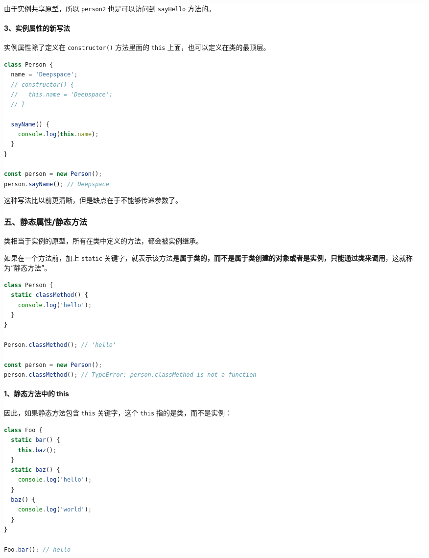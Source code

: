 由于实例共享原型，所以 `person2` 也是可以访问到 `sayHello` 方法的。



#### 3、实例属性的新写法

实例属性除了定义在 `constructor()` 方法里面的 `this` 上面，也可以定义在类的最顶层。

```javascript
class Person {
  name = 'Deepspace';
  // constructor() {
  //   this.name = 'Deepspace';
  // }

  sayName() {
    console.log(this.name);
  }
}

const person = new Person();
person.sayName(); // Deepspace
```

这种写法比以前更清晰，但是缺点在于不能够传递参数了。



### 五、静态属性/静态方法

类相当于实例的原型，所有在类中定义的方法，都会被实例继承。

如果在一个方法前，加上 `static` 关键字，就表示该方法是**属于类的，而不是属于类创建的对象或者是实例，只能通过类来调用**，这就称为“静态方法”。

```javascript
class Person {
  static classMethod() {
    console.log('hello');
  }
}

Person.classMethod(); // 'hello'

const person = new Person();
person.classMethod(); // TypeError: person.classMethod is not a function
```

#### 1、静态方法中的 this

因此，如果静态方法包含 `this` 关键字，这个 `this` 指的是类，而不是实例：

```javascript
class Foo {
  static bar() {
    this.baz();
  }
  static baz() {
    console.log('hello');
  }
  baz() {
    console.log('world');
  }
}

Foo.bar(); // hello
```
